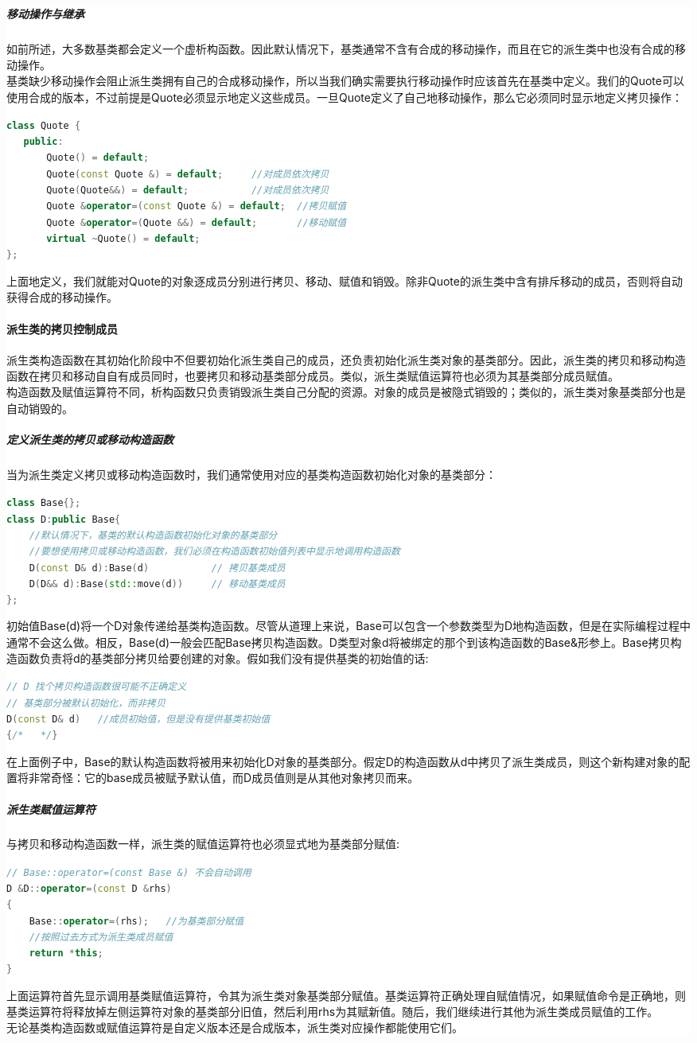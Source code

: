 ##### 移动操作与继承
 如前所述，大多数基类都会定义一个虚析构函数。因此默认情况下，基类通常不含有合成的移动操作，而且在它的派生类中也没有合成的移动操作。<br>
 基类缺少移动操作会阻止派生类拥有自己的合成移动操作，所以当我们确实需要执行移动操作时应该首先在基类中定义。我们的Quote可以使用合成的版本，不过前提是Quote必须显示地定义这些成员。一旦Quote定义了自己地移动操作，那么它必须同时显示地定义拷贝操作：
 ```C++
 class Quote {
    public:
        Quote() = default;
        Quote(const Quote &) = default;     //对成员依次拷贝
        Quote(Quote&&) = default;           //对成员依次拷贝
        Quote &operator=(const Quote &) = default;  //拷贝赋值
        Quote &operator=(Quote &&) = default;       //移动赋值
        virtual ~Quote() = default;
 };
 ```
 上面地定义，我们就能对Quote的对象逐成员分别进行拷贝、移动、赋值和销毁。除非Quote的派生类中含有排斥移动的成员，否则将自动获得合成的移动操作。

#### 派生类的拷贝控制成员
派生类构造函数在其初始化阶段中不但要初始化派生类自己的成员，还负责初始化派生类对象的基类部分。因此，派生类的拷贝和移动构造函数在拷贝和移动自自有成员同时，也要拷贝和移动基类部分成员。类似，派生类赋值运算符也必须为其基类部分成员赋值。<br>
构造函数及赋值运算符不同，析构函数只负责销毁派生类自己分配的资源。对象的成员是被隐式销毁的；类似的，派生类对象基类部分也是自动销毁的。

##### 定义派生类的拷贝或移动构造函数
当为派生类定义拷贝或移动构造函数时，我们通常使用对应的基类构造函数初始化对象的基类部分：
```C++
class Base{};
class D:public Base{
    //默认情况下，基类的默认构造函数初始化对象的基类部分
    //要想使用拷贝或移动构造函数，我们必须在构造函数初始值列表中显示地调用构造函数
    D(const D& d):Base(d)           // 拷贝基类成员
    D(D&& d):Base(std::move(d))     // 移动基类成员
};
```
初始值Base(d)将一个D对象传递给基类构造函数。尽管从道理上来说，Base可以包含一个参数类型为D地构造函数，但是在实际编程过程中通常不会这么做。相反，Base(d)一般会匹配Base拷贝构造函数。D类型对象d将被绑定的那个到该构造函数的Base&形参上。Base拷贝构造函数负责将d的基类部分拷贝给要创建的对象。假如我们没有提供基类的初始值的话:
```C++
// D 找个拷贝构造函数很可能不正确定义
// 基类部分被默认初始化，而非拷贝
D(const D& d)   //成员初始值，但是没有提供基类初始值
{/*   */}
```
在上面例子中，Base的默认构造函数将被用来初始化D对象的基类部分。假定D的构造函数从d中拷贝了派生类成员，则这个新构建对象的配置将非常奇怪：它的base成员被赋予默认值，而D成员值则是从其他对象拷贝而来。

##### 派生类赋值运算符
与拷贝和移动构造函数一样，派生类的赋值运算符也必须显式地为基类部分赋值:
```C++
// Base::operator=(const Base &) 不会自动调用
D &D::operator=(const D &rhs)
{
    Base::operator=(rhs);   //为基类部分赋值
    //按照过去方式为派生类成员赋值
    return *this;
}
```
上面运算符首先显示调用基类赋值运算符，令其为派生类对象基类部分赋值。基类运算符正确处理自赋值情况，如果赋值命令是正确地，则基类运算符将释放掉左侧运算符对象的基类部分旧值，然后利用rhs为其赋新值。随后，我们继续进行其他为派生类成员赋值的工作。<br>
无论基类构造函数或赋值运算符是自定义版本还是合成版本，派生类对应操作都能使用它们。
